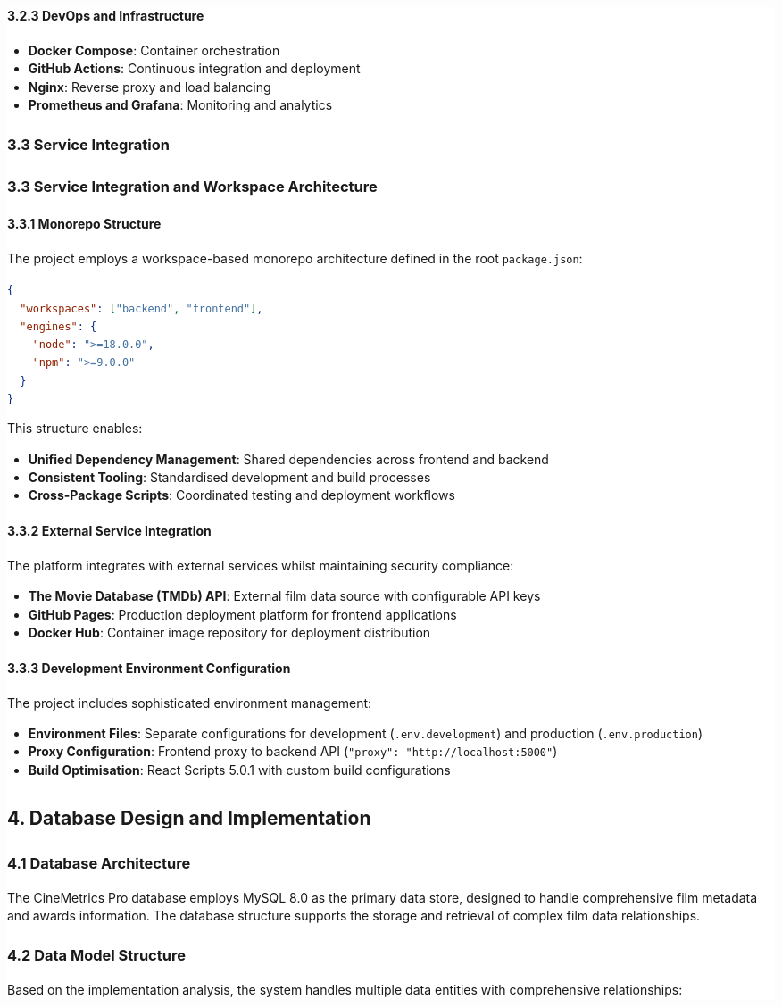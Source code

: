 #### 3.2.3 DevOps and Infrastructure
- **Docker Compose**: Container orchestration
- **GitHub Actions**: Continuous integration and deployment
- **Nginx**: Reverse proxy and load balancing
- **Prometheus and Grafana**: Monitoring and analytics

### 3.3 Service Integration

### 3.3 Service Integration and Workspace Architecture

#### 3.3.1 Monorepo Structure
The project employs a workspace-based monorepo architecture defined in the root `package.json`:
```json
{
  "workspaces": ["backend", "frontend"],
  "engines": {
    "node": ">=18.0.0",
    "npm": ">=9.0.0"
  }
}
```

This structure enables:
- **Unified Dependency Management**: Shared dependencies across frontend and backend
- **Consistent Tooling**: Standardised development and build processes
- **Cross-Package Scripts**: Coordinated testing and deployment workflows

#### 3.3.2 External Service Integration
The platform integrates with external services whilst maintaining security compliance:
- **The Movie Database (TMDb) API**: External film data source with configurable API keys
- **GitHub Pages**: Production deployment platform for frontend applications
- **Docker Hub**: Container image repository for deployment distribution

#### 3.3.3 Development Environment Configuration
The project includes sophisticated environment management:
- **Environment Files**: Separate configurations for development (`.env.development`) and production (`.env.production`)
- **Proxy Configuration**: Frontend proxy to backend API (`"proxy": "http://localhost:5000"`)
- **Build Optimisation**: React Scripts 5.0.1 with custom build configurations

## 4. Database Design and Implementation

### 4.1 Database Architecture

The CineMetrics Pro database employs MySQL 8.0 as the primary data store, designed to handle comprehensive film metadata and awards information. The database structure supports the storage and retrieval of complex film data relationships.

### 4.2 Data Model Structure

Based on the implementation analysis, the system handles multiple data entities with comprehensive relationships:
